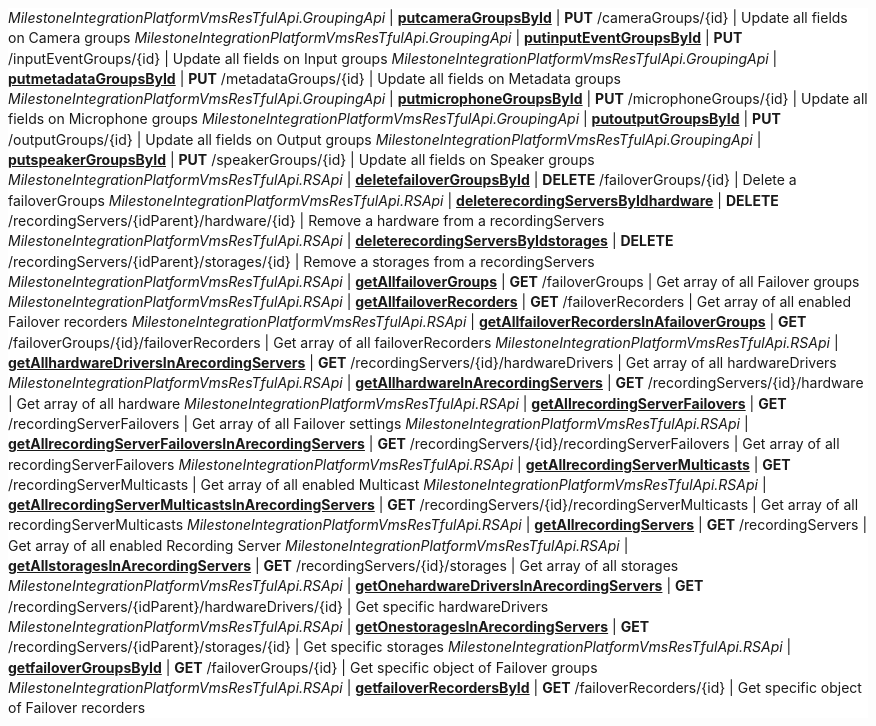 *MilestoneIntegrationPlatformVmsResTfulApi.GroupingApi* | [**putcameraGroupsById**](docs/GroupingApi.md#putcameraGroupsById) | **PUT** /cameraGroups/{id} | Update all fields on Camera groups
*MilestoneIntegrationPlatformVmsResTfulApi.GroupingApi* | [**putinputEventGroupsById**](docs/GroupingApi.md#putinputEventGroupsById) | **PUT** /inputEventGroups/{id} | Update all fields on Input groups
*MilestoneIntegrationPlatformVmsResTfulApi.GroupingApi* | [**putmetadataGroupsById**](docs/GroupingApi.md#putmetadataGroupsById) | **PUT** /metadataGroups/{id} | Update all fields on Metadata groups
*MilestoneIntegrationPlatformVmsResTfulApi.GroupingApi* | [**putmicrophoneGroupsById**](docs/GroupingApi.md#putmicrophoneGroupsById) | **PUT** /microphoneGroups/{id} | Update all fields on Microphone groups
*MilestoneIntegrationPlatformVmsResTfulApi.GroupingApi* | [**putoutputGroupsById**](docs/GroupingApi.md#putoutputGroupsById) | **PUT** /outputGroups/{id} | Update all fields on Output groups
*MilestoneIntegrationPlatformVmsResTfulApi.GroupingApi* | [**putspeakerGroupsById**](docs/GroupingApi.md#putspeakerGroupsById) | **PUT** /speakerGroups/{id} | Update all fields on Speaker groups
*MilestoneIntegrationPlatformVmsResTfulApi.RSApi* | [**deletefailoverGroupsById**](docs/RSApi.md#deletefailoverGroupsById) | **DELETE** /failoverGroups/{id} | Delete a failoverGroups
*MilestoneIntegrationPlatformVmsResTfulApi.RSApi* | [**deleterecordingServersByIdhardware**](docs/RSApi.md#deleterecordingServersByIdhardware) | **DELETE** /recordingServers/{idParent}/hardware/{id} | Remove a hardware from a recordingServers
*MilestoneIntegrationPlatformVmsResTfulApi.RSApi* | [**deleterecordingServersByIdstorages**](docs/RSApi.md#deleterecordingServersByIdstorages) | **DELETE** /recordingServers/{idParent}/storages/{id} | Remove a storages from a recordingServers
*MilestoneIntegrationPlatformVmsResTfulApi.RSApi* | [**getAllfailoverGroups**](docs/RSApi.md#getAllfailoverGroups) | **GET** /failoverGroups | Get array of all Failover groups
*MilestoneIntegrationPlatformVmsResTfulApi.RSApi* | [**getAllfailoverRecorders**](docs/RSApi.md#getAllfailoverRecorders) | **GET** /failoverRecorders | Get array of all enabled Failover recorders
*MilestoneIntegrationPlatformVmsResTfulApi.RSApi* | [**getAllfailoverRecordersInAfailoverGroups**](docs/RSApi.md#getAllfailoverRecordersInAfailoverGroups) | **GET** /failoverGroups/{id}/failoverRecorders | Get array of all failoverRecorders
*MilestoneIntegrationPlatformVmsResTfulApi.RSApi* | [**getAllhardwareDriversInArecordingServers**](docs/RSApi.md#getAllhardwareDriversInArecordingServers) | **GET** /recordingServers/{id}/hardwareDrivers | Get array of all hardwareDrivers
*MilestoneIntegrationPlatformVmsResTfulApi.RSApi* | [**getAllhardwareInArecordingServers**](docs/RSApi.md#getAllhardwareInArecordingServers) | **GET** /recordingServers/{id}/hardware | Get array of all hardware
*MilestoneIntegrationPlatformVmsResTfulApi.RSApi* | [**getAllrecordingServerFailovers**](docs/RSApi.md#getAllrecordingServerFailovers) | **GET** /recordingServerFailovers | Get array of all Failover settings
*MilestoneIntegrationPlatformVmsResTfulApi.RSApi* | [**getAllrecordingServerFailoversInArecordingServers**](docs/RSApi.md#getAllrecordingServerFailoversInArecordingServers) | **GET** /recordingServers/{id}/recordingServerFailovers | Get array of all recordingServerFailovers
*MilestoneIntegrationPlatformVmsResTfulApi.RSApi* | [**getAllrecordingServerMulticasts**](docs/RSApi.md#getAllrecordingServerMulticasts) | **GET** /recordingServerMulticasts | Get array of all enabled Multicast
*MilestoneIntegrationPlatformVmsResTfulApi.RSApi* | [**getAllrecordingServerMulticastsInArecordingServers**](docs/RSApi.md#getAllrecordingServerMulticastsInArecordingServers) | **GET** /recordingServers/{id}/recordingServerMulticasts | Get array of all recordingServerMulticasts
*MilestoneIntegrationPlatformVmsResTfulApi.RSApi* | [**getAllrecordingServers**](docs/RSApi.md#getAllrecordingServers) | **GET** /recordingServers | Get array of all enabled Recording Server
*MilestoneIntegrationPlatformVmsResTfulApi.RSApi* | [**getAllstoragesInArecordingServers**](docs/RSApi.md#getAllstoragesInArecordingServers) | **GET** /recordingServers/{id}/storages | Get array of all storages
*MilestoneIntegrationPlatformVmsResTfulApi.RSApi* | [**getOnehardwareDriversInArecordingServers**](docs/RSApi.md#getOnehardwareDriversInArecordingServers) | **GET** /recordingServers/{idParent}/hardwareDrivers/{id} | Get specific hardwareDrivers
*MilestoneIntegrationPlatformVmsResTfulApi.RSApi* | [**getOnestoragesInArecordingServers**](docs/RSApi.md#getOnestoragesInArecordingServers) | **GET** /recordingServers/{idParent}/storages/{id} | Get specific storages
*MilestoneIntegrationPlatformVmsResTfulApi.RSApi* | [**getfailoverGroupsById**](docs/RSApi.md#getfailoverGroupsById) | **GET** /failoverGroups/{id} | Get specific object of Failover groups
*MilestoneIntegrationPlatformVmsResTfulApi.RSApi* | [**getfailoverRecordersById**](docs/RSApi.md#getfailoverRecordersById) | **GET** /failoverRecorders/{id} | Get specific object of Failover recorders